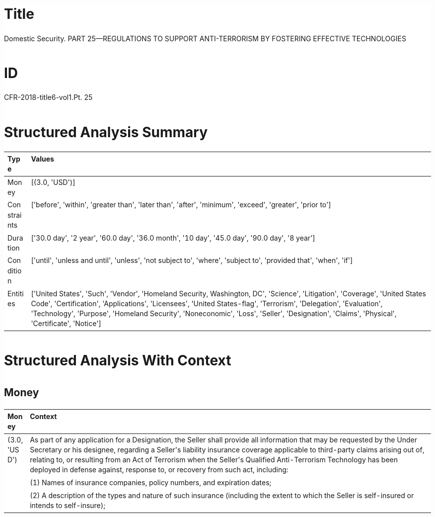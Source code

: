 # Title

 Domestic Security. PART 25—REGULATIONS TO SUPPORT ANTI-TERRORISM BY FOSTERING EFFECTIVE TECHNOLOGIES


# ID

 CFR-2018-title6-vol1.Pt. 25


# Structured Analysis Summary

| Type        | Values                                                                                                                                                                                                                                                                                                                                                                                        |
|:------------|:----------------------------------------------------------------------------------------------------------------------------------------------------------------------------------------------------------------------------------------------------------------------------------------------------------------------------------------------------------------------------------------------|
| Money       | [(3.0, 'USD')]                                                                                                                                                                                                                                                                                                                                                                                |
| Constraints | ['before', 'within', 'greater than', 'later than', 'after', 'minimum', 'exceed', 'greater', 'prior to']                                                                                                                                                                                                                                                                                       |
| Duration    | ['30.0 day', '2 year', '60.0 day', '36.0 month', '10 day', '45.0 day', '90.0 day', '8 year']                                                                                                                                                                                                                                                                                                  |
| Condition   | ['until', 'unless and until', 'unless', 'not subject to', 'where', 'subject to', 'provided that', 'when', 'if']                                                                                                                                                                                                                                                                               |
| Entities    | ['United States', 'Such', 'Vendor', 'Homeland Security, Washington, DC', 'Science', 'Litigation', 'Coverage', 'United States Code', 'Certification', 'Applications', 'Licensees', 'United States-flag', 'Terrorism', 'Delegation', 'Evaluation', 'Technology', 'Purpose', 'Homeland Security', 'Noneconomic', 'Loss', 'Seller', 'Designation', 'Claims', 'Physical', 'Certificate', 'Notice'] |


# Structured Analysis With Context

 


## Money

| Money        | Context                                                                                                                                                                                                                                                                                                                                                                                                                                                                                                              |
|:-------------|:---------------------------------------------------------------------------------------------------------------------------------------------------------------------------------------------------------------------------------------------------------------------------------------------------------------------------------------------------------------------------------------------------------------------------------------------------------------------------------------------------------------------|
| (3.0, 'USD') | As part of any application for a Designation, the Seller shall provide all information that may be requested by the Under Secretary or his designee, regarding a Seller's liability insurance coverage applicable to third-party claims arising out of, relating to, or resulting from an Act of Terrorism when the Seller's Qualified Anti-Terrorism Technology has been deployed in defense against, response to, or recovery from such act, including:                                                            |
|              |           (1) Names of insurance companies, policy numbers, and expiration dates;                                                                                                                                                                                                                                                                                                                                                                                                                                    |
|              |           (2) A description of the types and nature of such insurance (including the extent to which the Seller is self-insured or intends to self-insure);                                                                                                                                                                                                                                                                                                                                                          |